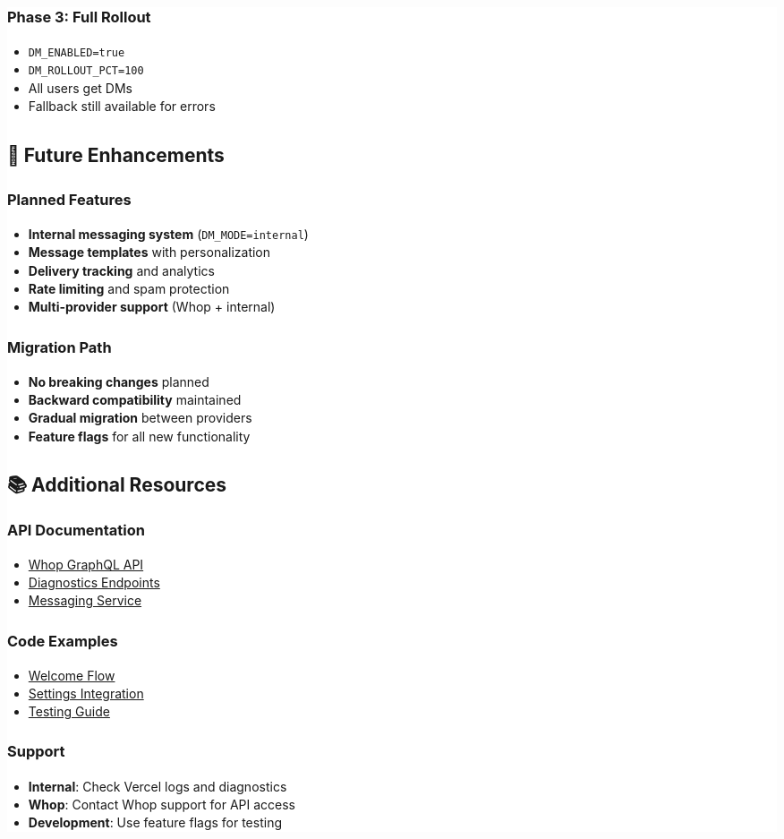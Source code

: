 ### Phase 3: Full Rollout
- `DM_ENABLED=true`
- `DM_ROLLOUT_PCT=100`
- All users get DMs
- Fallback still available for errors

## 🔮 Future Enhancements

### Planned Features
- **Internal messaging system** (`DM_MODE=internal`)
- **Message templates** with personalization
- **Delivery tracking** and analytics
- **Rate limiting** and spam protection
- **Multi-provider support** (Whop + internal)

### Migration Path
- **No breaking changes** planned
- **Backward compatibility** maintained
- **Gradual migration** between providers
- **Feature flags** for all new functionality

## 📚 Additional Resources

### API Documentation
- [Whop GraphQL API](https://docs.whop.com/)
- [Diagnostics Endpoints](./DIAGNOSTICS.md)
- [Messaging Service](./MESSAGING.md)

### Code Examples
- [Welcome Flow](./WELCOME.md)
- [Settings Integration](./SETTINGS.md)
- [Testing Guide](./TESTING.md)

### Support
- **Internal**: Check Vercel logs and diagnostics
- **Whop**: Contact Whop support for API access
- **Development**: Use feature flags for testing

